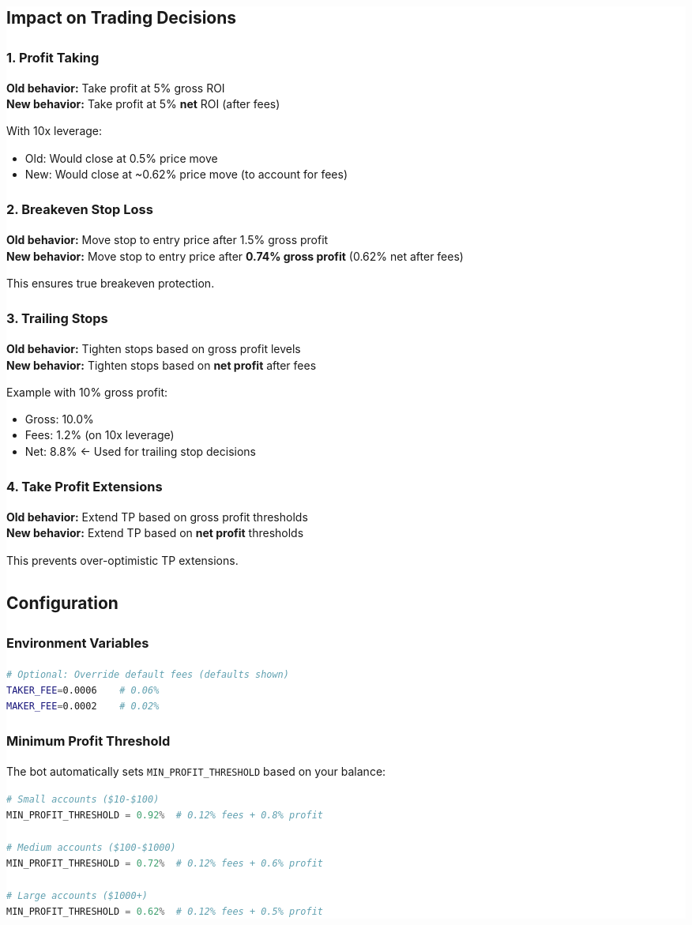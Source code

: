 ## Impact on Trading Decisions

### 1. Profit Taking
**Old behavior:** Take profit at 5% gross ROI  
**New behavior:** Take profit at 5% **net** ROI (after fees)

With 10x leverage:
- Old: Would close at 0.5% price move
- New: Would close at ~0.62% price move (to account for fees)

### 2. Breakeven Stop Loss
**Old behavior:** Move stop to entry price after 1.5% gross profit  
**New behavior:** Move stop to entry price after **0.74% gross profit** (0.62% net after fees)

This ensures true breakeven protection.

### 3. Trailing Stops
**Old behavior:** Tighten stops based on gross profit levels  
**New behavior:** Tighten stops based on **net profit** after fees

Example with 10% gross profit:
- Gross: 10.0%
- Fees: 1.2% (on 10x leverage)
- Net: 8.8% ← Used for trailing stop decisions

### 4. Take Profit Extensions
**Old behavior:** Extend TP based on gross profit thresholds  
**New behavior:** Extend TP based on **net profit** thresholds

This prevents over-optimistic TP extensions.

## Configuration

### Environment Variables
```bash
# Optional: Override default fees (defaults shown)
TAKER_FEE=0.0006    # 0.06%
MAKER_FEE=0.0002    # 0.02%
```

### Minimum Profit Threshold
The bot automatically sets `MIN_PROFIT_THRESHOLD` based on your balance:

```python
# Small accounts ($10-$100)
MIN_PROFIT_THRESHOLD = 0.92%  # 0.12% fees + 0.8% profit

# Medium accounts ($100-$1000)
MIN_PROFIT_THRESHOLD = 0.72%  # 0.12% fees + 0.6% profit

# Large accounts ($1000+)
MIN_PROFIT_THRESHOLD = 0.62%  # 0.12% fees + 0.5% profit
```
